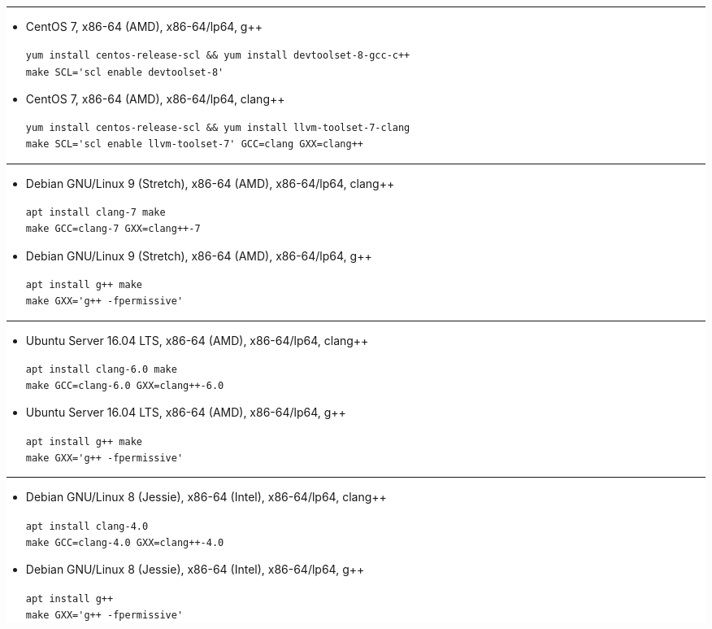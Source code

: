 ***

+ CentOS 7, x86-64 (AMD), x86-64/lp64, g++

      yum install centos-release-scl && yum install devtoolset-8-gcc-c++
      make SCL='scl enable devtoolset-8'

+ CentOS 7, x86-64 (AMD), x86-64/lp64, clang++

      yum install centos-release-scl && yum install llvm-toolset-7-clang
      make SCL='scl enable llvm-toolset-7' GCC=clang GXX=clang++

***

+ Debian GNU/Linux 9 (Stretch), x86-64 (AMD), x86-64/lp64, clang++

      apt install clang-7 make
      make GCC=clang-7 GXX=clang++-7

+ Debian GNU/Linux 9 (Stretch), x86-64 (AMD), x86-64/lp64, g++

      apt install g++ make
      make GXX='g++ -fpermissive'

***

+ Ubuntu Server 16.04 LTS, x86-64 (AMD), x86-64/lp64, clang++

      apt install clang-6.0 make
      make GCC=clang-6.0 GXX=clang++-6.0

+ Ubuntu Server 16.04 LTS, x86-64 (AMD), x86-64/lp64, g++

      apt install g++ make
      make GXX='g++ -fpermissive'

***

+ Debian GNU/Linux 8 (Jessie), x86-64 (Intel), x86-64/lp64, clang++

      apt install clang-4.0
      make GCC=clang-4.0 GXX=clang++-4.0

+ Debian GNU/Linux 8 (Jessie), x86-64 (Intel), x86-64/lp64, g++

      apt install g++
      make GXX='g++ -fpermissive'

